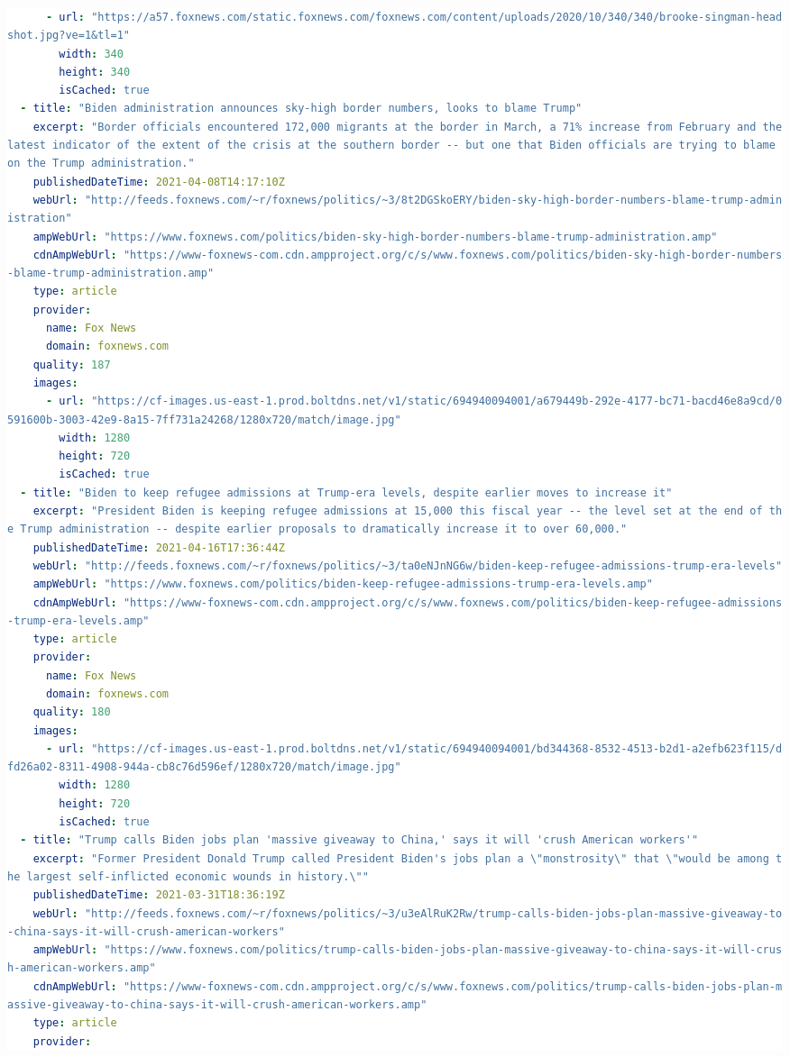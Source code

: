 ```yaml
      - url: "https://a57.foxnews.com/static.foxnews.com/foxnews.com/content/uploads/2020/10/340/340/brooke-singman-headshot.jpg?ve=1&tl=1"
        width: 340
        height: 340
        isCached: true
  - title: "Biden administration announces sky-high border numbers, looks to blame Trump"
    excerpt: "Border officials encountered 172,000 migrants at the border in March, a 71% increase from February and the latest indicator of the extent of the crisis at the southern border -- but one that Biden officials are trying to blame on the Trump administration."
    publishedDateTime: 2021-04-08T14:17:10Z
    webUrl: "http://feeds.foxnews.com/~r/foxnews/politics/~3/8t2DGSkoERY/biden-sky-high-border-numbers-blame-trump-administration"
    ampWebUrl: "https://www.foxnews.com/politics/biden-sky-high-border-numbers-blame-trump-administration.amp"
    cdnAmpWebUrl: "https://www-foxnews-com.cdn.ampproject.org/c/s/www.foxnews.com/politics/biden-sky-high-border-numbers-blame-trump-administration.amp"
    type: article
    provider:
      name: Fox News
      domain: foxnews.com
    quality: 187
    images:
      - url: "https://cf-images.us-east-1.prod.boltdns.net/v1/static/694940094001/a679449b-292e-4177-bc71-bacd46e8a9cd/0591600b-3003-42e9-8a15-7ff731a24268/1280x720/match/image.jpg"
        width: 1280
        height: 720
        isCached: true
  - title: "Biden to keep refugee admissions at Trump-era levels, despite earlier moves to increase it"
    excerpt: "President Biden is keeping refugee admissions at 15,000 this fiscal year -- the level set at the end of the Trump administration -- despite earlier proposals to dramatically increase it to over 60,000."
    publishedDateTime: 2021-04-16T17:36:44Z
    webUrl: "http://feeds.foxnews.com/~r/foxnews/politics/~3/ta0eNJnNG6w/biden-keep-refugee-admissions-trump-era-levels"
    ampWebUrl: "https://www.foxnews.com/politics/biden-keep-refugee-admissions-trump-era-levels.amp"
    cdnAmpWebUrl: "https://www-foxnews-com.cdn.ampproject.org/c/s/www.foxnews.com/politics/biden-keep-refugee-admissions-trump-era-levels.amp"
    type: article
    provider:
      name: Fox News
      domain: foxnews.com
    quality: 180
    images:
      - url: "https://cf-images.us-east-1.prod.boltdns.net/v1/static/694940094001/bd344368-8532-4513-b2d1-a2efb623f115/dfd26a02-8311-4908-944a-cb8c76d596ef/1280x720/match/image.jpg"
        width: 1280
        height: 720
        isCached: true
  - title: "Trump calls Biden jobs plan 'massive giveaway to China,' says it will 'crush American workers'"
    excerpt: "Former President Donald Trump called President Biden's jobs plan a \"monstrosity\" that \"would be among the largest self-inflicted economic wounds in history.\""
    publishedDateTime: 2021-03-31T18:36:19Z
    webUrl: "http://feeds.foxnews.com/~r/foxnews/politics/~3/u3eAlRuK2Rw/trump-calls-biden-jobs-plan-massive-giveaway-to-china-says-it-will-crush-american-workers"
    ampWebUrl: "https://www.foxnews.com/politics/trump-calls-biden-jobs-plan-massive-giveaway-to-china-says-it-will-crush-american-workers.amp"
    cdnAmpWebUrl: "https://www-foxnews-com.cdn.ampproject.org/c/s/www.foxnews.com/politics/trump-calls-biden-jobs-plan-massive-giveaway-to-china-says-it-will-crush-american-workers.amp"
    type: article
    provider:
```